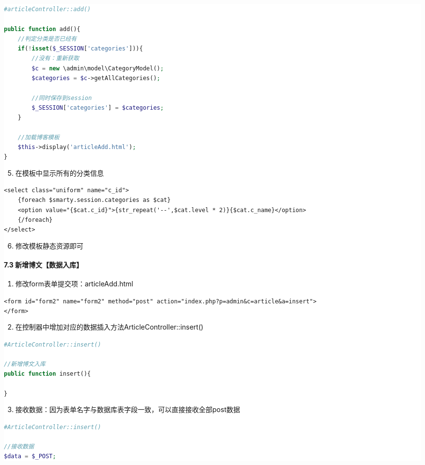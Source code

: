 ```PHP
#articleController::add()

public function add(){
    //判定分类是否已经有
    if(!isset($_SESSION['categories'])){
        //没有：重新获取
        $c = new \admin\model\CategoryModel();
		$categories = $c->getAllCategories();
        
        //同时保存到session
        $_SESSION['categories'] = $categories;
    }
    
    //加载博客模板
    $this->display('articleAdd.html');
}
```

5. 在模板中显示所有的分类信息

```php+HTML
<select class="uniform" name="c_id">
    {foreach $smarty.session.categories as $cat}
    <option value="{$cat.c_id}">{str_repeat('--',$cat.level * 2)}{$cat.c_name}</option>
    {/foreach}
</select>
```

6. 修改模板静态资源即可



#### **7.3 新增博文【数据入库】**



1. 修改form表单提交项：articleAdd.html

```php+HTML
<form id="form2" name="form2" method="post" action="index.php?p=admin&c=article&a=insert">                         
</form>
```

2. 在控制器中增加对应的数据插入方法ArticleController::insert()

```PHP
#ArticleController::insert()

//新增博文入库
public function insert(){
    
}
```

3. 接收数据：因为表单名字与数据库表字段一致，可以直接接收全部post数据

```PHP
#ArticleController::insert()

//接收数据
$data = $_POST;
```
